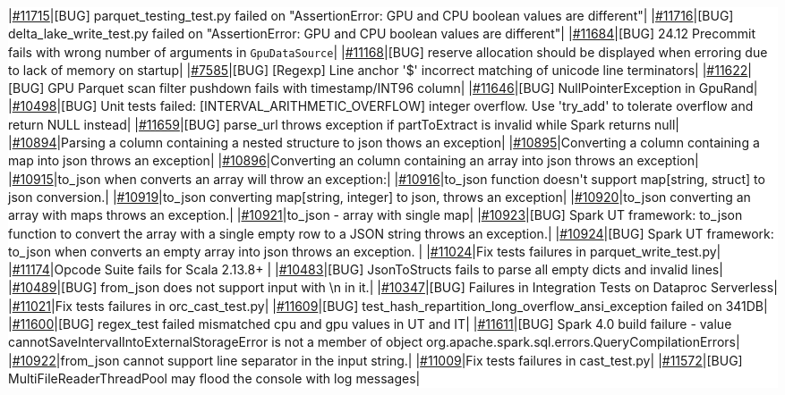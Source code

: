 |[#11715](https://github.com/NVIDIA/spark-rapids/issues/11715)|[BUG] parquet_testing_test.py failed on "AssertionError: GPU and CPU boolean values are different"|
|[#11716](https://github.com/NVIDIA/spark-rapids/issues/11716)|[BUG] delta_lake_write_test.py failed on "AssertionError: GPU and CPU boolean values are different"|
|[#11684](https://github.com/NVIDIA/spark-rapids/issues/11684)|[BUG] 24.12 Precommit fails with wrong number of arguments in `GpuDataSource`|
|[#11168](https://github.com/NVIDIA/spark-rapids/issues/11168)|[BUG] reserve allocation should be displayed when erroring due to lack of memory on startup|
|[#7585](https://github.com/NVIDIA/spark-rapids/issues/7585)|[BUG] [Regexp] Line anchor '$' incorrect matching of unicode line terminators|
|[#11622](https://github.com/NVIDIA/spark-rapids/issues/11622)|[BUG] GPU Parquet scan filter pushdown fails with timestamp/INT96 column|
|[#11646](https://github.com/NVIDIA/spark-rapids/issues/11646)|[BUG] NullPointerException in GpuRand|
|[#10498](https://github.com/NVIDIA/spark-rapids/issues/10498)|[BUG] Unit tests failed: [INTERVAL_ARITHMETIC_OVERFLOW] integer overflow. Use 'try_add' to tolerate overflow and return NULL instead|
|[#11659](https://github.com/NVIDIA/spark-rapids/issues/11659)|[BUG] parse_url throws exception if partToExtract is invalid while Spark returns null|
|[#10894](https://github.com/NVIDIA/spark-rapids/issues/10894)|Parsing a column containing a nested structure to json thows an exception|
|[#10895](https://github.com/NVIDIA/spark-rapids/issues/10895)|Converting a column containing a map into json throws an exception|
|[#10896](https://github.com/NVIDIA/spark-rapids/issues/10896)|Converting an column containing an array into json throws an exception|
|[#10915](https://github.com/NVIDIA/spark-rapids/issues/10915)|to_json when converts an array will throw an exception:|
|[#10916](https://github.com/NVIDIA/spark-rapids/issues/10916)|to_json function doesn't support map[string, struct] to json conversion.|
|[#10919](https://github.com/NVIDIA/spark-rapids/issues/10919)|to_json converting map[string, integer] to json, throws an exception|
|[#10920](https://github.com/NVIDIA/spark-rapids/issues/10920)|to_json converting an array with maps throws an exception.|
|[#10921](https://github.com/NVIDIA/spark-rapids/issues/10921)|to_json - array with single map|
|[#10923](https://github.com/NVIDIA/spark-rapids/issues/10923)|[BUG] Spark UT framework: to_json function to convert the array with a single empty row to a JSON string throws an exception.|
|[#10924](https://github.com/NVIDIA/spark-rapids/issues/10924)|[BUG] Spark UT framework: to_json when converts an empty array into json throws an exception. |
|[#11024](https://github.com/NVIDIA/spark-rapids/issues/11024)|Fix tests failures in parquet_write_test.py|
|[#11174](https://github.com/NVIDIA/spark-rapids/issues/11174)|Opcode Suite fails for Scala 2.13.8+ |
|[#10483](https://github.com/NVIDIA/spark-rapids/issues/10483)|[BUG] JsonToStructs fails to parse all empty dicts and invalid lines|
|[#10489](https://github.com/NVIDIA/spark-rapids/issues/10489)|[BUG] from_json does not support input with \n in it.|
|[#10347](https://github.com/NVIDIA/spark-rapids/issues/10347)|[BUG] Failures in Integration Tests on Dataproc Serverless|
|[#11021](https://github.com/NVIDIA/spark-rapids/issues/11021)|Fix tests failures in orc_cast_test.py|
|[#11609](https://github.com/NVIDIA/spark-rapids/issues/11609)|[BUG] test_hash_repartition_long_overflow_ansi_exception failed on 341DB|
|[#11600](https://github.com/NVIDIA/spark-rapids/issues/11600)|[BUG] regex_test failed mismatched cpu and gpu values in UT and IT|
|[#11611](https://github.com/NVIDIA/spark-rapids/issues/11611)|[BUG] Spark 4.0 build failure - value cannotSaveIntervalIntoExternalStorageError is not a member of object org.apache.spark.sql.errors.QueryCompilationErrors|
|[#10922](https://github.com/NVIDIA/spark-rapids/issues/10922)|from_json cannot support line separator in the input string.|
|[#11009](https://github.com/NVIDIA/spark-rapids/issues/11009)|Fix tests failures in cast_test.py|
|[#11572](https://github.com/NVIDIA/spark-rapids/issues/11572)|[BUG] MultiFileReaderThreadPool may flood the console with log messages|
